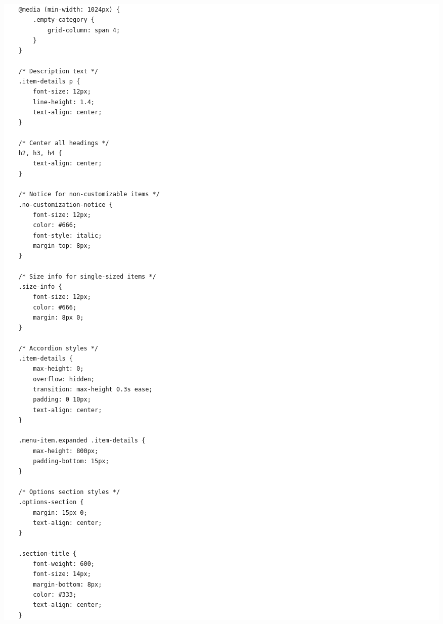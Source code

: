         @media (min-width: 1024px) {
            .empty-category {
                grid-column: span 4;
            }
        }
        
        /* Description text */
        .item-details p {
            font-size: 12px;
            line-height: 1.4;
            text-align: center;
        }
        
        /* Center all headings */
        h2, h3, h4 {
            text-align: center;
        }
        
        /* Notice for non-customizable items */
        .no-customization-notice {
            font-size: 12px;
            color: #666;
            font-style: italic;
            margin-top: 8px;
        }
        
        /* Size info for single-sized items */
        .size-info {
            font-size: 12px;
            color: #666;
            margin: 8px 0;
        }
        
        /* Accordion styles */
        .item-details {
            max-height: 0;
            overflow: hidden;
            transition: max-height 0.3s ease;
            padding: 0 10px;
            text-align: center;
        }
        
        .menu-item.expanded .item-details {
            max-height: 800px;
            padding-bottom: 15px;
        }
        
        /* Options section styles */
        .options-section {
            margin: 15px 0;
            text-align: center;
        }
        
        .section-title {
            font-weight: 600;
            font-size: 14px;
            margin-bottom: 8px;
            color: #333;
            text-align: center;
        }
        